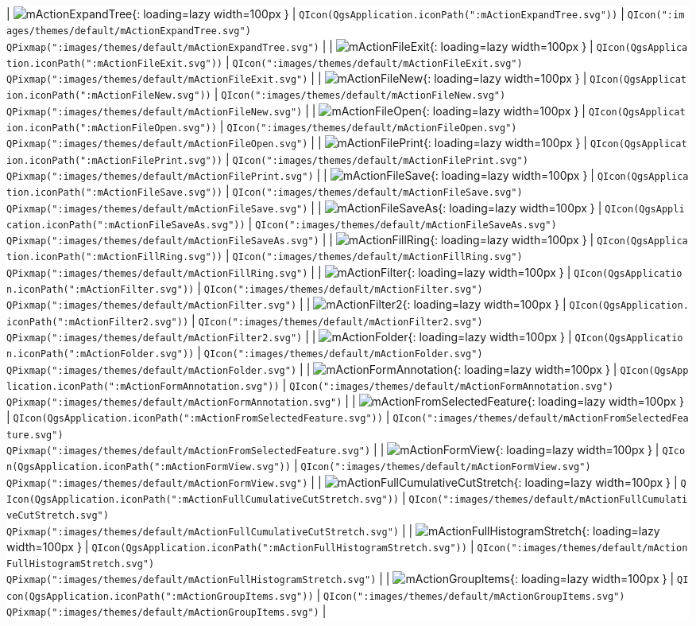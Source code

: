 | ![mActionExpandTree](https://raw.githubusercontent.com/qgis/QGIS/master/images/themes/default/mActionExpandTree.svg){: loading=lazy width=100px } | `QIcon(QgsApplication.iconPath(":mActionExpandTree.svg"))` | `QIcon(":images/themes/default/mActionExpandTree.svg")`<br/>`QPixmap(":images/themes/default/mActionExpandTree.svg")` |
| ![mActionFileExit](https://raw.githubusercontent.com/qgis/QGIS/master/images/themes/default/mActionFileExit.svg){: loading=lazy width=100px } | `QIcon(QgsApplication.iconPath(":mActionFileExit.svg"))` | `QIcon(":images/themes/default/mActionFileExit.svg")`<br/>`QPixmap(":images/themes/default/mActionFileExit.svg")` |
| ![mActionFileNew](https://raw.githubusercontent.com/qgis/QGIS/master/images/themes/default/mActionFileNew.svg){: loading=lazy width=100px } | `QIcon(QgsApplication.iconPath(":mActionFileNew.svg"))` | `QIcon(":images/themes/default/mActionFileNew.svg")`<br/>`QPixmap(":images/themes/default/mActionFileNew.svg")` |
| ![mActionFileOpen](https://raw.githubusercontent.com/qgis/QGIS/master/images/themes/default/mActionFileOpen.svg){: loading=lazy width=100px } | `QIcon(QgsApplication.iconPath(":mActionFileOpen.svg"))` | `QIcon(":images/themes/default/mActionFileOpen.svg")`<br/>`QPixmap(":images/themes/default/mActionFileOpen.svg")` |
| ![mActionFilePrint](https://raw.githubusercontent.com/qgis/QGIS/master/images/themes/default/mActionFilePrint.svg){: loading=lazy width=100px } | `QIcon(QgsApplication.iconPath(":mActionFilePrint.svg"))` | `QIcon(":images/themes/default/mActionFilePrint.svg")`<br/>`QPixmap(":images/themes/default/mActionFilePrint.svg")` |
| ![mActionFileSave](https://raw.githubusercontent.com/qgis/QGIS/master/images/themes/default/mActionFileSave.svg){: loading=lazy width=100px } | `QIcon(QgsApplication.iconPath(":mActionFileSave.svg"))` | `QIcon(":images/themes/default/mActionFileSave.svg")`<br/>`QPixmap(":images/themes/default/mActionFileSave.svg")` |
| ![mActionFileSaveAs](https://raw.githubusercontent.com/qgis/QGIS/master/images/themes/default/mActionFileSaveAs.svg){: loading=lazy width=100px } | `QIcon(QgsApplication.iconPath(":mActionFileSaveAs.svg"))` | `QIcon(":images/themes/default/mActionFileSaveAs.svg")`<br/>`QPixmap(":images/themes/default/mActionFileSaveAs.svg")` |
| ![mActionFillRing](https://raw.githubusercontent.com/qgis/QGIS/master/images/themes/default/mActionFillRing.svg){: loading=lazy width=100px } | `QIcon(QgsApplication.iconPath(":mActionFillRing.svg"))` | `QIcon(":images/themes/default/mActionFillRing.svg")`<br/>`QPixmap(":images/themes/default/mActionFillRing.svg")` |
| ![mActionFilter](https://raw.githubusercontent.com/qgis/QGIS/master/images/themes/default/mActionFilter.svg){: loading=lazy width=100px } | `QIcon(QgsApplication.iconPath(":mActionFilter.svg"))` | `QIcon(":images/themes/default/mActionFilter.svg")`<br/>`QPixmap(":images/themes/default/mActionFilter.svg")` |
| ![mActionFilter2](https://raw.githubusercontent.com/qgis/QGIS/master/images/themes/default/mActionFilter2.svg){: loading=lazy width=100px } | `QIcon(QgsApplication.iconPath(":mActionFilter2.svg"))` | `QIcon(":images/themes/default/mActionFilter2.svg")`<br/>`QPixmap(":images/themes/default/mActionFilter2.svg")` |
| ![mActionFolder](https://raw.githubusercontent.com/qgis/QGIS/master/images/themes/default/mActionFolder.svg){: loading=lazy width=100px } | `QIcon(QgsApplication.iconPath(":mActionFolder.svg"))` | `QIcon(":images/themes/default/mActionFolder.svg")`<br/>`QPixmap(":images/themes/default/mActionFolder.svg")` |
| ![mActionFormAnnotation](https://raw.githubusercontent.com/qgis/QGIS/master/images/themes/default/mActionFormAnnotation.svg){: loading=lazy width=100px } | `QIcon(QgsApplication.iconPath(":mActionFormAnnotation.svg"))` | `QIcon(":images/themes/default/mActionFormAnnotation.svg")`<br/>`QPixmap(":images/themes/default/mActionFormAnnotation.svg")` |
| ![mActionFromSelectedFeature](https://raw.githubusercontent.com/qgis/QGIS/master/images/themes/default/mActionFromSelectedFeature.svg){: loading=lazy width=100px } | `QIcon(QgsApplication.iconPath(":mActionFromSelectedFeature.svg"))` | `QIcon(":images/themes/default/mActionFromSelectedFeature.svg")`<br/>`QPixmap(":images/themes/default/mActionFromSelectedFeature.svg")` |
| ![mActionFormView](https://raw.githubusercontent.com/qgis/QGIS/master/images/themes/default/mActionFormView.svg){: loading=lazy width=100px } | `QIcon(QgsApplication.iconPath(":mActionFormView.svg"))` | `QIcon(":images/themes/default/mActionFormView.svg")`<br/>`QPixmap(":images/themes/default/mActionFormView.svg")` |
| ![mActionFullCumulativeCutStretch](https://raw.githubusercontent.com/qgis/QGIS/master/images/themes/default/mActionFullCumulativeCutStretch.svg){: loading=lazy width=100px } | `QIcon(QgsApplication.iconPath(":mActionFullCumulativeCutStretch.svg"))` | `QIcon(":images/themes/default/mActionFullCumulativeCutStretch.svg")`<br/>`QPixmap(":images/themes/default/mActionFullCumulativeCutStretch.svg")` |
| ![mActionFullHistogramStretch](https://raw.githubusercontent.com/qgis/QGIS/master/images/themes/default/mActionFullHistogramStretch.svg){: loading=lazy width=100px } | `QIcon(QgsApplication.iconPath(":mActionFullHistogramStretch.svg"))` | `QIcon(":images/themes/default/mActionFullHistogramStretch.svg")`<br/>`QPixmap(":images/themes/default/mActionFullHistogramStretch.svg")` |
| ![mActionGroupItems](https://raw.githubusercontent.com/qgis/QGIS/master/images/themes/default/mActionGroupItems.svg){: loading=lazy width=100px } | `QIcon(QgsApplication.iconPath(":mActionGroupItems.svg"))` | `QIcon(":images/themes/default/mActionGroupItems.svg")`<br/>`QPixmap(":images/themes/default/mActionGroupItems.svg")` |